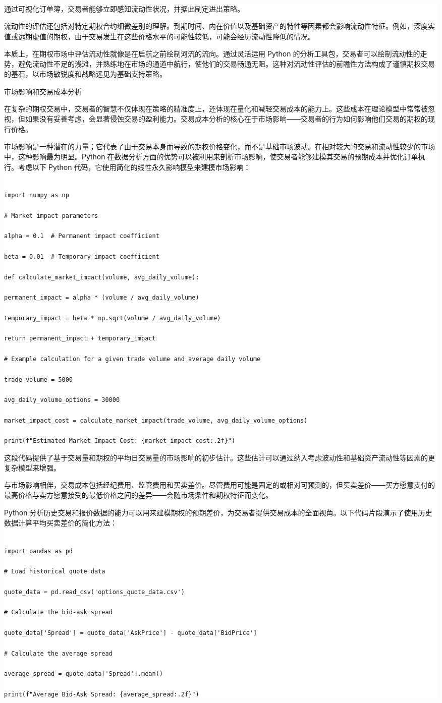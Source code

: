 通过可视化订单簿，交易者能够立即感知流动性状况，并据此制定进出策略。

流动性的评估还包括对特定期权合约细微差别的理解。到期时间、内在价值以及基础资产的特性等因素都会影响流动性特征。例如，深度实值或远期虚值的期权，由于交易发生在这些价格水平的可能性较低，可能会经历流动性降低的情况。

本质上，在期权市场中评估流动性就像是在启航之前绘制河流的流向。通过灵活运用 Python 的分析工具包，交易者可以绘制流动性的走势，避免流动性不足的浅滩，并熟练地在市场的通道中航行，使他们的交易畅通无阻。这种对流动性评估的前瞻性方法构成了谨慎期权交易的基石，以市场敏锐度和战略远见为基础支持策略。

市场影响和交易成本分析

在复杂的期权交易中，交易者的智慧不仅体现在策略的精准度上，还体现在量化和减轻交易成本的能力上。这些成本在理论模型中常常被忽视，但如果没有妥善考虑，会显著侵蚀交易的盈利能力。交易成本分析的核心在于市场影响——交易者的行为如何影响他们交易的期权的现行价格。

市场影响是一种潜在的力量；它代表了由于交易本身而导致的期权价格变化，而不是基础市场波动。在相对较大的交易和流动性较少的市场中，这种影响最为明显。Python 在数据分析方面的优势可以被利用来剖析市场影响，使交易者能够建模其交易的预期成本并优化订单执行。考虑以下 Python 代码，它使用简化的线性永久影响模型来建模市场影响：

```pypython

import numpy as np

# Market impact parameters

alpha = 0.1  # Permanent impact coefficient

beta = 0.01  # Temporary impact coefficient

def calculate_market_impact(volume, avg_daily_volume):

permanent_impact = alpha * (volume / avg_daily_volume)

temporary_impact = beta * np.sqrt(volume / avg_daily_volume)

return permanent_impact + temporary_impact

# Example calculation for a given trade volume and average daily volume

trade_volume = 5000

avg_daily_volume_options = 30000

market_impact_cost = calculate_market_impact(trade_volume, avg_daily_volume_options)

print(f"Estimated Market Impact Cost: {market_impact_cost:.2f}")

```

这段代码提供了基于交易量和期权的平均日交易量的市场影响的初步估计。这些估计可以通过纳入考虑波动性和基础资产流动性等因素的更复杂模型来增强。

与市场影响相伴，交易成本包括经纪费用、监管费用和买卖差价。尽管费用可能是固定的或相对可预测的，但买卖差价——买方愿意支付的最高价格与卖方愿意接受的最低价格之间的差异——会随市场条件和期权特征而变化。

Python 分析历史交易和报价数据的能力可以用来建模期权的预期差价，为交易者提供交易成本的全面视角。以下代码片段演示了使用历史数据计算平均买卖差价的简化方法：

```pypython

import pandas as pd

# Load historical quote data

quote_data = pd.read_csv('options_quote_data.csv')

# Calculate the bid-ask spread

quote_data['Spread'] = quote_data['AskPrice'] - quote_data['BidPrice']

# Calculate the average spread

average_spread = quote_data['Spread'].mean()

print(f"Average Bid-Ask Spread: {average_spread:.2f}")
```